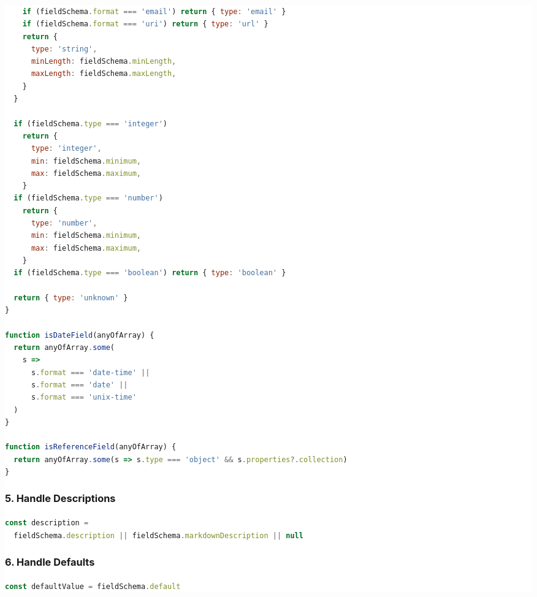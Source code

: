 ```javascript
    if (fieldSchema.format === 'email') return { type: 'email' }
    if (fieldSchema.format === 'uri') return { type: 'url' }
    return {
      type: 'string',
      minLength: fieldSchema.minLength,
      maxLength: fieldSchema.maxLength,
    }
  }

  if (fieldSchema.type === 'integer')
    return {
      type: 'integer',
      min: fieldSchema.minimum,
      max: fieldSchema.maximum,
    }
  if (fieldSchema.type === 'number')
    return {
      type: 'number',
      min: fieldSchema.minimum,
      max: fieldSchema.maximum,
    }
  if (fieldSchema.type === 'boolean') return { type: 'boolean' }

  return { type: 'unknown' }
}

function isDateField(anyOfArray) {
  return anyOfArray.some(
    s =>
      s.format === 'date-time' ||
      s.format === 'date' ||
      s.format === 'unix-time'
  )
}

function isReferenceField(anyOfArray) {
  return anyOfArray.some(s => s.type === 'object' && s.properties?.collection)
}
```

### 5. Handle Descriptions

```javascript
const description =
  fieldSchema.description || fieldSchema.markdownDescription || null
```

### 6. Handle Defaults

```javascript
const defaultValue = fieldSchema.default
```
